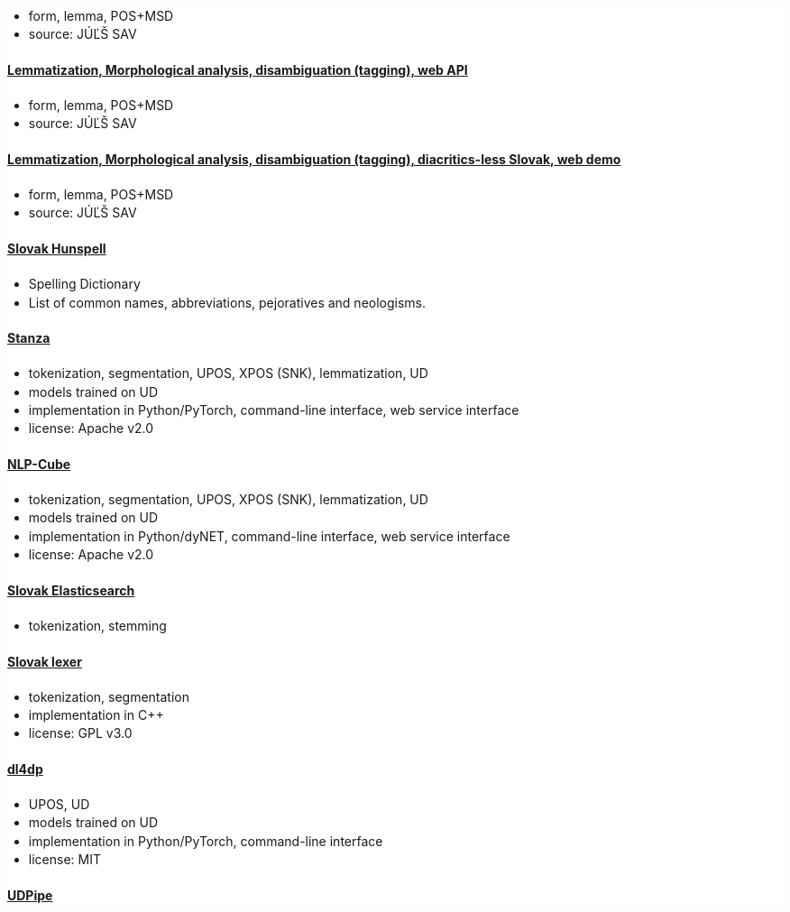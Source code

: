 * form, lemma, POS+MSD
* source: JÚĽŠ SAV

#### [Lemmatization, Morphological analysis, disambiguation (tagging), web API](https://www.juls.savba.sk/MSD_en.html)

* form, lemma, POS+MSD
* source: JÚĽŠ SAV

#### [Lemmatization, Morphological analysis, disambiguation (tagging), diacritics-less Slovak, web demo](https://www.juls.savba.sk/bezdiak/)

* form, lemma, POS+MSD
* source: JÚĽŠ SAV


#### [Slovak Hunspell](https://github.com/sk-spell/hunspell-sk)

- Spelling Dictionary
- List of common names, abbreviations, pejoratives and neologisms.

#### [Stanza](https://github.com/stanfordnlp/stanza)

* tokenization, segmentation, UPOS, XPOS (SNK), lemmatization, UD
* models trained on UD
* implementation in Python/PyTorch, command-line interface, web service interface
* license: Apache v2.0

#### [NLP-Cube](https://github.com/adobe/NLP-Cube)

* tokenization, segmentation, UPOS, XPOS (SNK), lemmatization, UD
* models trained on UD
* implementation in Python/dyNET, command-line interface, web service interface
* license: Apache v2.0

#### [Slovak Elasticsearch](https://github.com/essential-data/elasticsearch-sk)

* tokenization, stemming

#### [Slovak lexer](https://github.com/hladek/slovak-lexer)

* tokenization, segmentation
* implementation in C++
* license: GPL v3.0

#### [dl4dp](https://github.com/peterbednar/dl4dp)

* UPOS, UD
* models trained on UD
* implementation in Python/PyTorch, command-line interface
* license: MIT

#### [UDPipe](https://ufal.mff.cuni.cz/udpipe)

